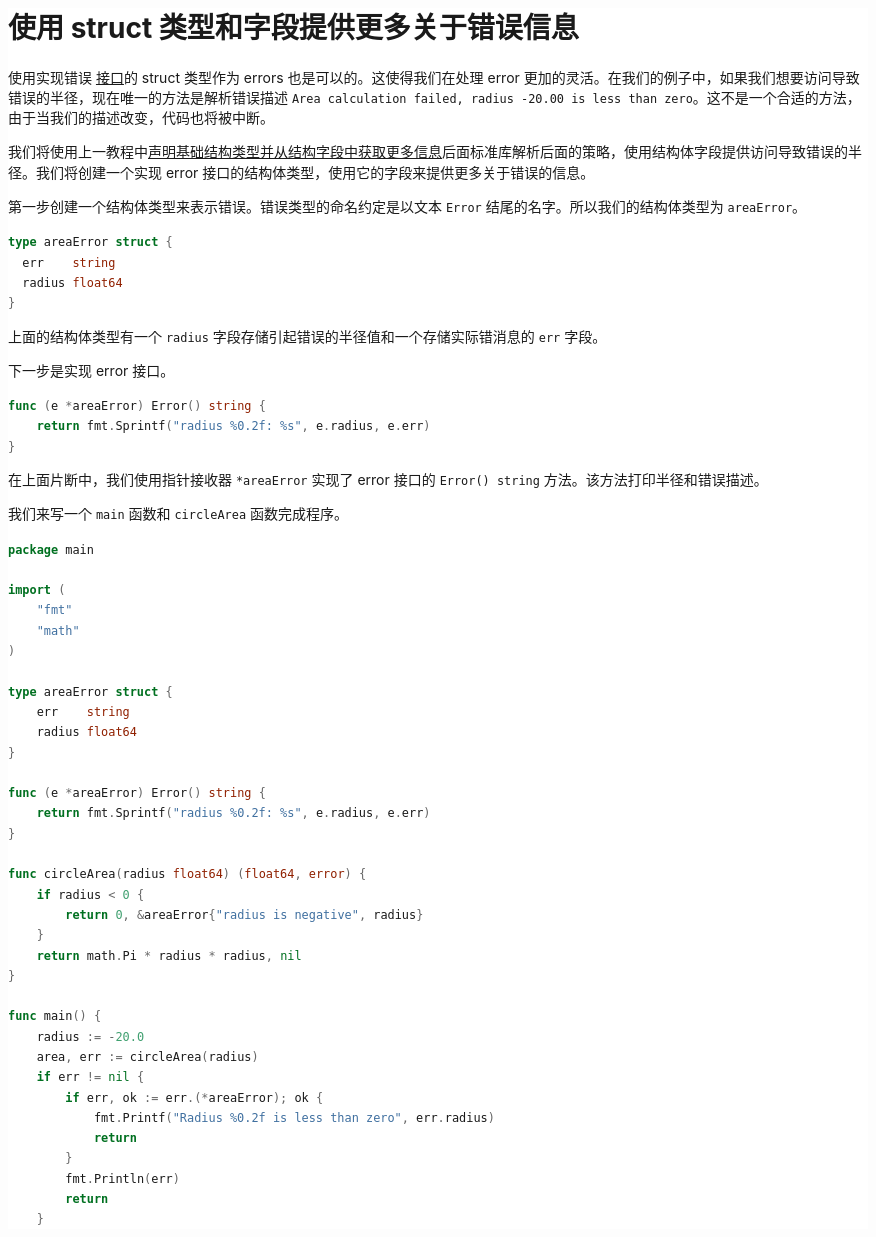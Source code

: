 # 使用 struct 类型和字段提供更多关于错误信息

使用实现错误 [接口]()的 struct 类型作为 errors 也是可以的。这使得我们在处理 error 更加的灵活。在我们的例子中，如果我们想要访问导致错误的半径，现在唯一的方法是解析错误描述 `Area calculation failed, radius -20.00 is less than zero`。这不是一个合适的方法，由于当我们的描述改变，代码也将被中断。

我们将使用上一教程中[声明基础结构类型并从结构字段中获取更多信息](https://golangbot.com/error-handling/#1assertingtheunderlyingstructtypeandgettingmoreinformationfromthestructfields)后面标准库解析后面的策略，使用结构体字段提供访问导致错误的半径。我们将创建一个实现 error 接口的结构体类型，使用它的字段来提供更多关于错误的信息。

第一步创建一个结构体类型来表示错误。错误类型的命名约定是以文本 `Error` 结尾的名字。所以我们的结构体类型为 `areaError`。

```go
type areaError struct {
  err    string
  radius float64
}
```

上面的结构体类型有一个 `radius` 字段存储引起错误的半径值和一个存储实际错消息的 `err` 字段。

下一步是实现 error 接口。

```go
func (e *areaError) Error() string {  
    return fmt.Sprintf("radius %0.2f: %s", e.radius, e.err)
}
```

在上面片断中，我们使用指针接收器 `*areaError` 实现了 error 接口的 `Error() string` 方法。该方法打印半径和错误描述。

我们来写一个 `main` 函数和 `circleArea` 函数完成程序。

```go
package main

import (  
    "fmt"
    "math"
)

type areaError struct {  
    err    string
    radius float64
}

func (e *areaError) Error() string {  
    return fmt.Sprintf("radius %0.2f: %s", e.radius, e.err)
}

func circleArea(radius float64) (float64, error) {  
    if radius < 0 {
        return 0, &areaError{"radius is negative", radius}
    }
    return math.Pi * radius * radius, nil
}

func main() {  
    radius := -20.0
    area, err := circleArea(radius)
    if err != nil {
        if err, ok := err.(*areaError); ok {
            fmt.Printf("Radius %0.2f is less than zero", err.radius)
            return
        }
        fmt.Println(err)
        return
    }
```